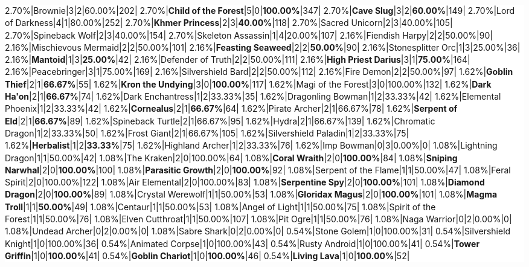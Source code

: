 2.70%|Brownie|3|2|60.00%|202|
2.70%|**Child of the Forest**|5|0|**100.00%**|347|
2.70%|**Cave Slug**|3|2|**60.00%**|149|
2.70%|Lord of Darkness|4|1|80.00%|252|
2.70%|**Khmer Princess**|2|3|**40.00%**|118|
2.70%|Sacred Unicorn|2|3|40.00%|105|
2.70%|Spineback Wolf|2|3|40.00%|154|
2.70%|Skeleton Assassin|1|4|20.00%|107|
2.16%|Fiendish Harpy|2|2|50.00%|90|
2.16%|Mischievous Mermaid|2|2|50.00%|101|
2.16%|**Feasting Seaweed**|2|2|**50.00%**|90|
2.16%|Stonesplitter Orc|1|3|25.00%|36|
2.16%|**Mantoid**|1|3|**25.00%**|42|
2.16%|Defender of Truth|2|2|50.00%|111|
2.16%|**High Priest Darius**|3|1|**75.00%**|164|
2.16%|Peacebringer|3|1|75.00%|169|
2.16%|Silvershield Bard|2|2|50.00%|112|
2.16%|Fire Demon|2|2|50.00%|97|
1.62%|**Goblin Thief**|2|1|**66.67%**|55|
1.62%|**Kron the Undying**|3|0|**100.00%**|117|
1.62%|Magi of the Forest|3|0|100.00%|132|
1.62%|**Dark Ha'on**|2|1|**66.67%**|74|
1.62%|Dark Enchantress|1|2|33.33%|35|
1.62%|Dragonling Bowman|1|2|33.33%|42|
1.62%|Elemental Phoenix|1|2|33.33%|42|
1.62%|**Cornealus**|2|1|**66.67%**|64|
1.62%|Pirate Archer|2|1|66.67%|78|
1.62%|**Serpent of Eld**|2|1|**66.67%**|89|
1.62%|Spineback Turtle|2|1|66.67%|95|
1.62%|Hydra|2|1|66.67%|139|
1.62%|Chromatic Dragon|1|2|33.33%|50|
1.62%|Frost Giant|2|1|66.67%|105|
1.62%|Silvershield Paladin|1|2|33.33%|75|
1.62%|**Herbalist**|1|2|**33.33%**|75|
1.62%|Highland Archer|1|2|33.33%|76|
1.62%|Imp Bowman|0|3|0.00%|0|
1.08%|Lightning Dragon|1|1|50.00%|42|
1.08%|The Kraken|2|0|100.00%|64|
1.08%|**Coral Wraith**|2|0|**100.00%**|84|
1.08%|**Sniping Narwhal**|2|0|**100.00%**|100|
1.08%|**Parasitic Growth**|2|0|**100.00%**|92|
1.08%|Serpent of the Flame|1|1|50.00%|47|
1.08%|Feral Spirit|2|0|100.00%|122|
1.08%|Air Elemental|2|0|100.00%|83|
1.08%|**Serpentine Spy**|2|0|**100.00%**|101|
1.08%|**Diamond Dragon**|2|0|**100.00%**|89|
1.08%|Crystal Werewolf|1|1|50.00%|53|
1.08%|**Gloridax Magus**|2|0|**100.00%**|101|
1.08%|**Magma Troll**|1|1|**50.00%**|49|
1.08%|Centaur|1|1|50.00%|53|
1.08%|Angel of Light|1|1|50.00%|75|
1.08%|Spirit of the Forest|1|1|50.00%|76|
1.08%|Elven Cutthroat|1|1|50.00%|107|
1.08%|Pit Ogre|1|1|50.00%|76|
1.08%|Naga Warrior|0|2|0.00%|0|
1.08%|Undead Archer|0|2|0.00%|0|
1.08%|Sabre Shark|0|2|0.00%|0|
0.54%|Stone Golem|1|0|100.00%|31|
0.54%|Silvershield Knight|1|0|100.00%|36|
0.54%|Animated Corpse|1|0|100.00%|43|
0.54%|Rusty Android|1|0|100.00%|41|
0.54%|**Tower Griffin**|1|0|**100.00%**|41|
0.54%|**Goblin Chariot**|1|0|**100.00%**|46|
0.54%|**Living Lava**|1|0|**100.00%**|52|